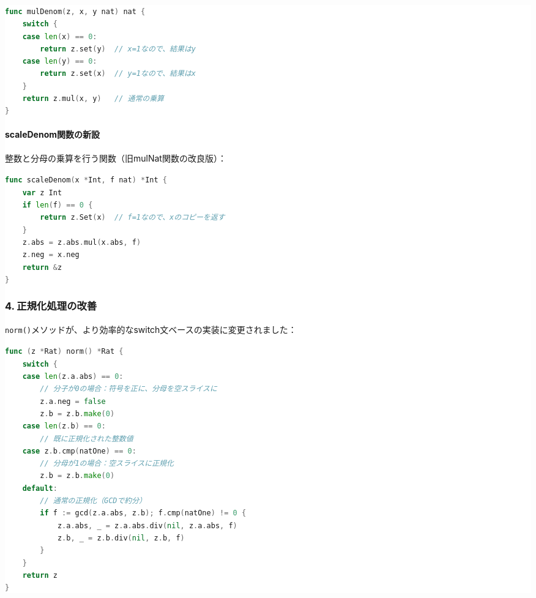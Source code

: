 ```go
func mulDenom(z, x, y nat) nat {
    switch {
    case len(x) == 0:
        return z.set(y)  // x=1なので、結果はy
    case len(y) == 0:
        return z.set(x)  // y=1なので、結果はx
    }
    return z.mul(x, y)   // 通常の乗算
}
```

#### scaleDenom関数の新設
整数と分母の乗算を行う関数（旧mulNat関数の改良版）：

```go
func scaleDenom(x *Int, f nat) *Int {
    var z Int
    if len(f) == 0 {
        return z.Set(x)  // f=1なので、xのコピーを返す
    }
    z.abs = z.abs.mul(x.abs, f)
    z.neg = x.neg
    return &z
}
```

### 4. 正規化処理の改善
`norm()`メソッドが、より効率的なswitch文ベースの実装に変更されました：

```go
func (z *Rat) norm() *Rat {
    switch {
    case len(z.a.abs) == 0:
        // 分子が0の場合：符号を正に、分母を空スライスに
        z.a.neg = false
        z.b = z.b.make(0)
    case len(z.b) == 0:
        // 既に正規化された整数値
    case z.b.cmp(natOne) == 0:
        // 分母が1の場合：空スライスに正規化
        z.b = z.b.make(0)
    default:
        // 通常の正規化（GCDで約分）
        if f := gcd(z.a.abs, z.b); f.cmp(natOne) != 0 {
            z.a.abs, _ = z.a.abs.div(nil, z.a.abs, f)
            z.b, _ = z.b.div(nil, z.b, f)
        }
    }
    return z
}
```
